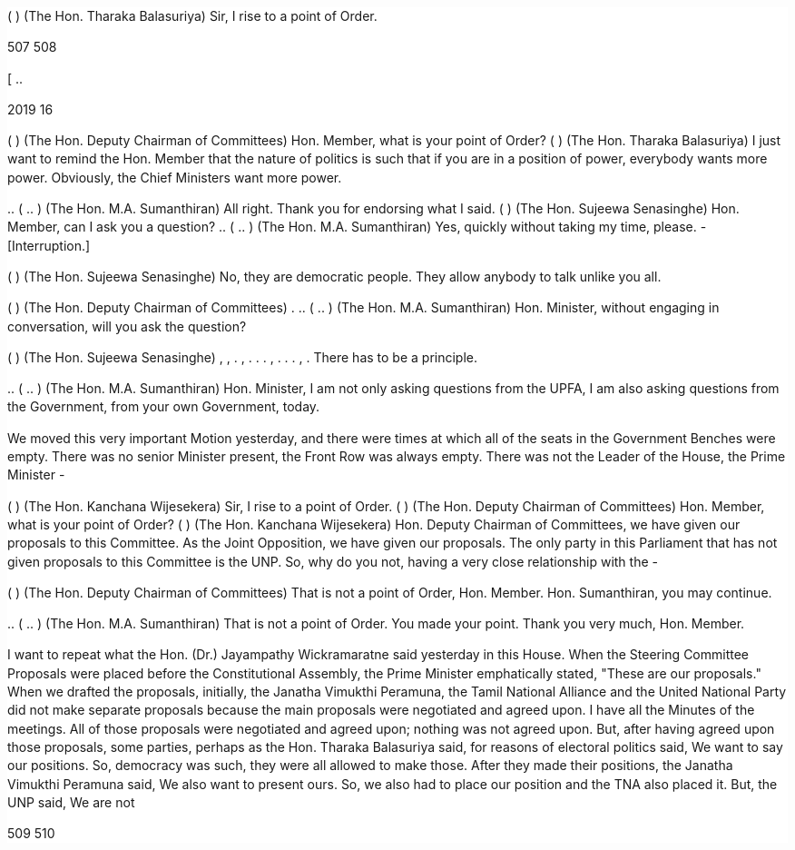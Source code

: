 ( ) (The Hon. Tharaka Balasuriya) Sir, I rise to a point of Order.

507 508

[ ..

2019 16

( ) (The Hon. Deputy Chairman of Committees) Hon. Member, what is your point of Order? ( ) (The Hon. Tharaka Balasuriya) I just want to remind the Hon. Member that the nature of politics is such that if you are in a position of power, everybody wants more power. Obviously, the Chief Ministers want more power.

.. ( .. ) (The Hon. M.A. Sumanthiran) All right. Thank you for endorsing what I said. ( ) (The Hon. Sujeewa Senasinghe) Hon. Member, can I ask you a question? .. ( .. ) (The Hon. M.A. Sumanthiran) Yes, quickly without taking my time, please. - [Interruption.]

( ) (The Hon. Sujeewa Senasinghe) No, they are democratic people. They allow anybody to talk unlike you all.

( ) (The Hon. Deputy Chairman of Committees) . .. ( .. ) (The Hon. M.A. Sumanthiran) Hon. Minister, without engaging in conversation, will you ask the question?

( ) (The Hon. Sujeewa Senasinghe) , , . , . . . , . . . , . There has to be a principle.

.. ( .. ) (The Hon. M.A. Sumanthiran) Hon. Minister, I am not only asking questions from the UPFA, I am also asking questions from the Government, from your own Government, today.

We moved this very important Motion yesterday, and there were times at which all of the seats in the Government Benches were empty. There was no senior Minister present, the Front Row was always empty. There was not the Leader of the House, the Prime Minister -

( ) (The Hon. Kanchana Wijesekera) Sir, I rise to a point of Order. ( ) (The Hon. Deputy Chairman of Committees) Hon. Member, what is your point of Order? ( ) (The Hon. Kanchana Wijesekera) Hon. Deputy Chairman of Committees, we have given our proposals to this Committee. As the Joint Opposition, we have given our proposals. The only party in this Parliament that has not given proposals to this Committee is the UNP. So, why do you not, having a very close relationship with the -

( ) (The Hon. Deputy Chairman of Committees) That is not a point of Order, Hon. Member. Hon. Sumanthiran, you may continue.

.. ( .. ) (The Hon. M.A. Sumanthiran) That is not a point of Order. You made your point. Thank you very much, Hon. Member.

I want to repeat what the Hon. (Dr.) Jayampathy Wickramaratne said yesterday in this House. When the Steering Committee Proposals were placed before the Constitutional Assembly, the Prime Minister emphatically stated, "These are our proposals." When we drafted the proposals, initially, the Janatha Vimukthi Peramuna, the Tamil National Alliance and the United National Party did not make separate proposals because the main proposals were negotiated and agreed upon. I have all the Minutes of the meetings. All of those proposals were negotiated and agreed upon; nothing was not agreed upon. But, after having agreed upon those proposals, some parties, perhaps as the Hon. Tharaka Balasuriya said, for reasons of electoral politics said, We want to say our positions. So, democracy was such, they were all allowed to make those. After they made their positions, the Janatha Vimukthi Peramuna said, We also want to present ours. So, we also had to place our position and the TNA also placed it. But, the UNP said, We are not

509 510
